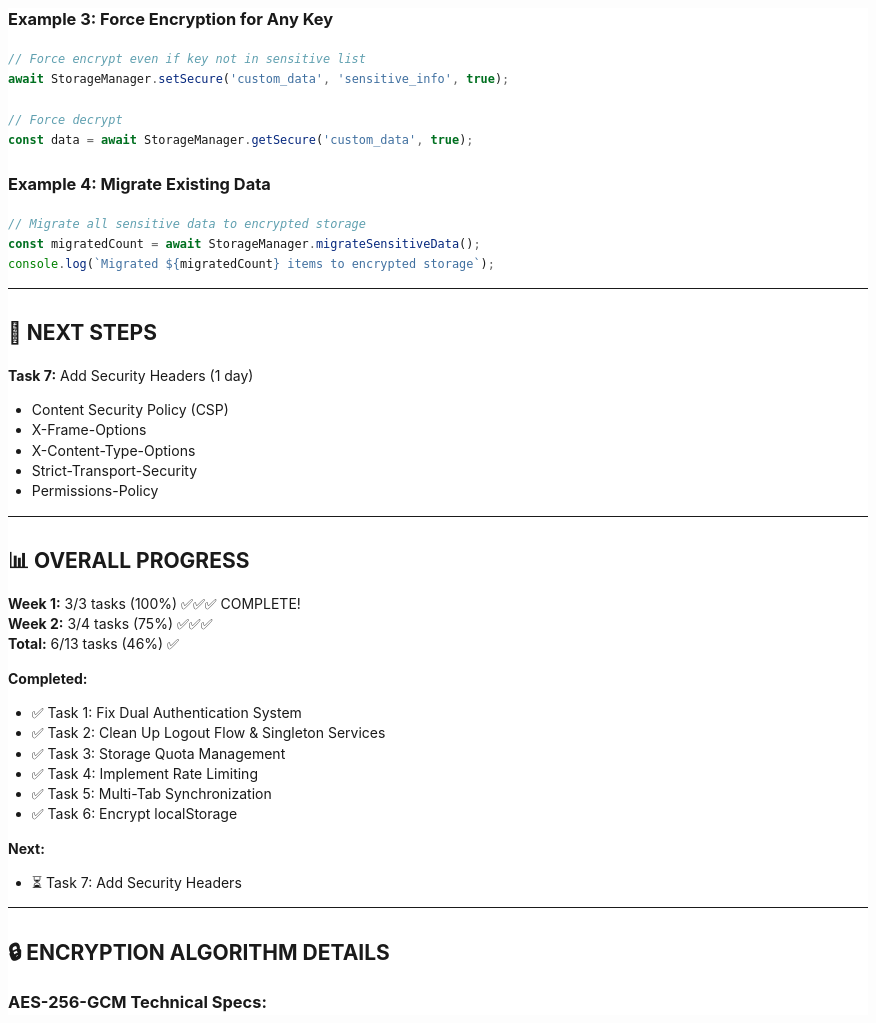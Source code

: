 ### **Example 3: Force Encryption for Any Key**
```typescript
// Force encrypt even if key not in sensitive list
await StorageManager.setSecure('custom_data', 'sensitive_info', true);

// Force decrypt
const data = await StorageManager.getSecure('custom_data', true);
```

### **Example 4: Migrate Existing Data**
```typescript
// Migrate all sensitive data to encrypted storage
const migratedCount = await StorageManager.migrateSensitiveData();
console.log(`Migrated ${migratedCount} items to encrypted storage`);
```

---

## 🎯 NEXT STEPS

**Task 7:** Add Security Headers (1 day)
- Content Security Policy (CSP)
- X-Frame-Options
- X-Content-Type-Options
- Strict-Transport-Security
- Permissions-Policy

---

## 📊 OVERALL PROGRESS

**Week 1:** 3/3 tasks (100%) ✅✅✅ COMPLETE!  
**Week 2:** 3/4 tasks (75%) ✅✅✅  
**Total:** 6/13 tasks (46%) ✅

**Completed:**
- ✅ Task 1: Fix Dual Authentication System
- ✅ Task 2: Clean Up Logout Flow & Singleton Services
- ✅ Task 3: Storage Quota Management
- ✅ Task 4: Implement Rate Limiting
- ✅ Task 5: Multi-Tab Synchronization
- ✅ Task 6: Encrypt localStorage

**Next:**
- ⏳ Task 7: Add Security Headers

---

## 🔒 ENCRYPTION ALGORITHM DETAILS

### **AES-256-GCM Technical Specs:**

